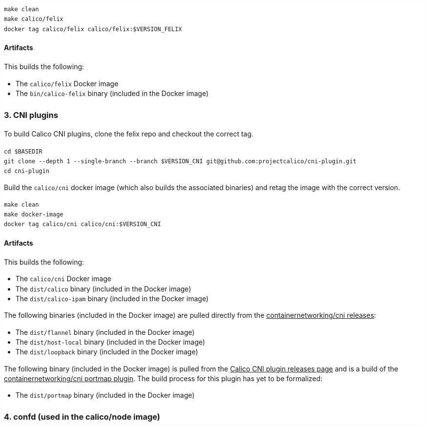 ```
make clean
make calico/felix
docker tag calico/felix calico/felix:$VERSION_FELIX
```

#### Artifacts

This builds the following:

-  The `calico/felix` Docker image
-  The `bin/calico-felix` binary (included in the Docker image)

### 3. CNI plugins

To build Calico CNI plugins, clone the felix repo and checkout the correct tag.

```
cd $BASEDIR
git clone --depth 1 --single-branch --branch $VERSION_CNI git@github.com:projectcalico/cni-plugin.git
cd cni-plugin
```

Build the `calico/cni` docker image (which also builds the associated binaries) and
retag the image with the correct version.

```
make clean
make docker-image
docker tag calico/cni calico/cni:$VERSION_CNI
```

#### Artifacts

This builds the following:

-  The `calico/cni` Docker image
-  The `dist/calico` binary (included in the Docker image)
-  The `dist/calico-ipam` binary (included in the Docker image)

The following binaries (included in the Docker image) are pulled directly from the 
[containernetworking/cni releases](https://github.com/containernetworking/cni/releases):

-  The `dist/flannel` binary (included in the Docker image)
-  The `dist/host-local` binary (included in the Docker image)
-  The `dist/loopback` binary (included in the Docker image)

The following binary (included in the Docker image) is pulled from the [Calico CNI plugin releases page](https://github.com/projectcalico/cni-plugin/releases/download/v1.9.0/portmap)
and is a build of the [containernetworking/cni portmap plugin](https://github.com/containernetworking/plugins/tree/master/plugins/meta/portmap).  The build 
process for this plugin has yet to be formalized:

-  The `dist/portmap` binary (included in the Docker image)

### 4. confd (used in the calico/node image)
